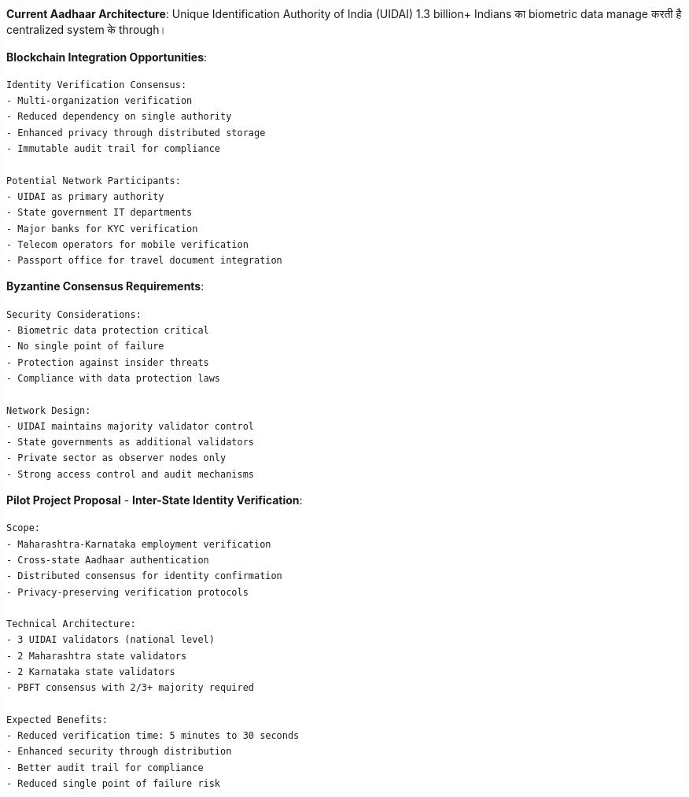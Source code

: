 **Current Aadhaar Architecture**:
Unique Identification Authority of India (UIDAI) 1.3 billion+ Indians का biometric data manage करती है centralized system के through।

**Blockchain Integration Opportunities**:
```
Identity Verification Consensus:
- Multi-organization verification
- Reduced dependency on single authority
- Enhanced privacy through distributed storage
- Immutable audit trail for compliance

Potential Network Participants:
- UIDAI as primary authority
- State government IT departments
- Major banks for KYC verification
- Telecom operators for mobile verification
- Passport office for travel document integration
```

**Byzantine Consensus Requirements**:
```
Security Considerations:
- Biometric data protection critical
- No single point of failure
- Protection against insider threats
- Compliance with data protection laws

Network Design:
- UIDAI maintains majority validator control
- State governments as additional validators
- Private sector as observer nodes only
- Strong access control and audit mechanisms
```

**Pilot Project Proposal** - **Inter-State Identity Verification**:
```
Scope:
- Maharashtra-Karnataka employment verification
- Cross-state Aadhaar authentication
- Distributed consensus for identity confirmation
- Privacy-preserving verification protocols

Technical Architecture:
- 3 UIDAI validators (national level)
- 2 Maharashtra state validators
- 2 Karnataka state validators
- PBFT consensus with 2/3+ majority required

Expected Benefits:
- Reduced verification time: 5 minutes to 30 seconds
- Enhanced security through distribution
- Better audit trail for compliance
- Reduced single point of failure risk
```
